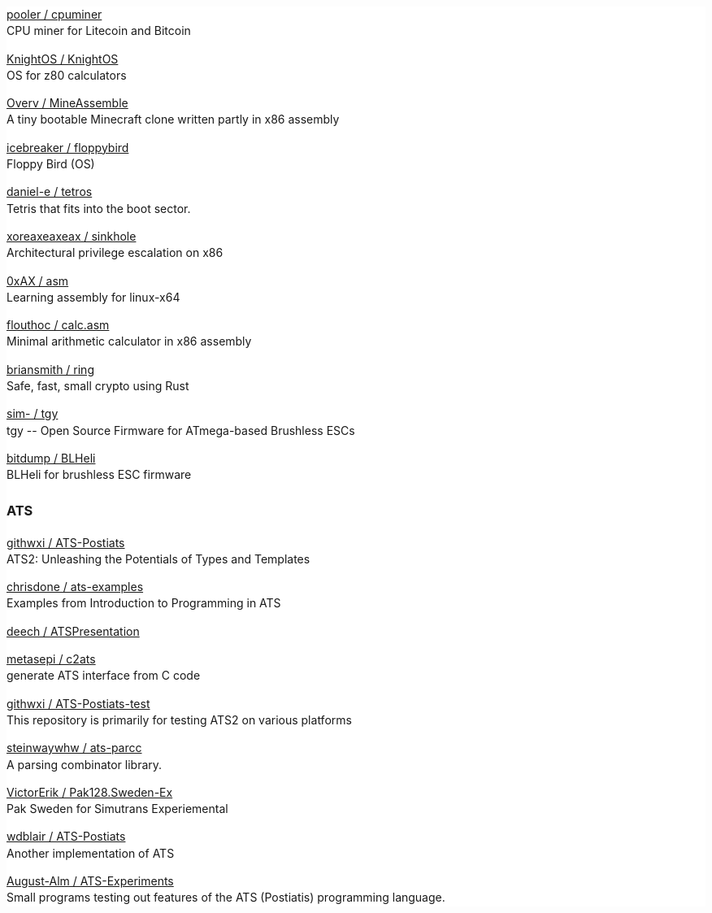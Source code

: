 [pooler / cpuminer](../../../../../pooler/cpuminer)  
CPU miner for Litecoin and Bitcoin  

[KnightOS / KnightOS](../../../../../KnightOS/KnightOS)  
OS for z80 calculators  

[Overv / MineAssemble](../../../../../Overv/MineAssemble)  
A tiny bootable Minecraft clone written partly in x86 assembly  

[icebreaker / floppybird](../../../../../icebreaker/floppybird)  
Floppy Bird (OS)  

[daniel-e / tetros](../../../../../daniel-e/tetros)  
Tetris that fits into the boot sector.  

[xoreaxeaxeax / sinkhole](../../../../../xoreaxeaxeax/sinkhole)  
Architectural privilege escalation on x86  

[0xAX / asm](../../../../../0xAX/asm)  
Learning assembly for linux-x64  

[flouthoc / calc.asm](../../../../../flouthoc/calc.asm)  
Minimal arithmetic calculator in x86 assembly  

[briansmith / ring](../../../../../briansmith/ring)  
Safe, fast, small crypto using Rust  

[sim- / tgy](../../../../../sim-/tgy)  
tgy -- Open Source Firmware for ATmega-based Brushless ESCs  

[bitdump / BLHeli](../../../../../bitdump/BLHeli)  
BLHeli for brushless ESC firmware  

### ATS

[githwxi / ATS-Postiats](../../../../../githwxi/ATS-Postiats)  
ATS2: Unleashing the Potentials of Types and Templates  

[chrisdone / ats-examples](../../../../../chrisdone/ats-examples)  
Examples from Introduction to Programming in ATS  

[deech / ATSPresentation](../../../../../deech/ATSPresentation)  
  

[metasepi / c2ats](../../../../../metasepi/c2ats)  
generate ATS interface from C code  

[githwxi / ATS-Postiats-test](../../../../../githwxi/ATS-Postiats-test)  
This repository is primarily for testing ATS2 on various platforms  

[steinwaywhw / ats-parcc](../../../../../steinwaywhw/ats-parcc)  
A parsing combinator library.  

[VictorErik / Pak128.Sweden-Ex](../../../../../VictorErik/Pak128.Sweden-Ex)  
Pak Sweden for Simutrans Experiemental  

[wdblair / ATS-Postiats](../../../../../wdblair/ATS-Postiats)  
Another implementation of ATS  

[August-Alm / ATS-Experiments](../../../../../August-Alm/ATS-Experiments)  
Small programs testing out features of the ATS (Postiatis) programming language.  
